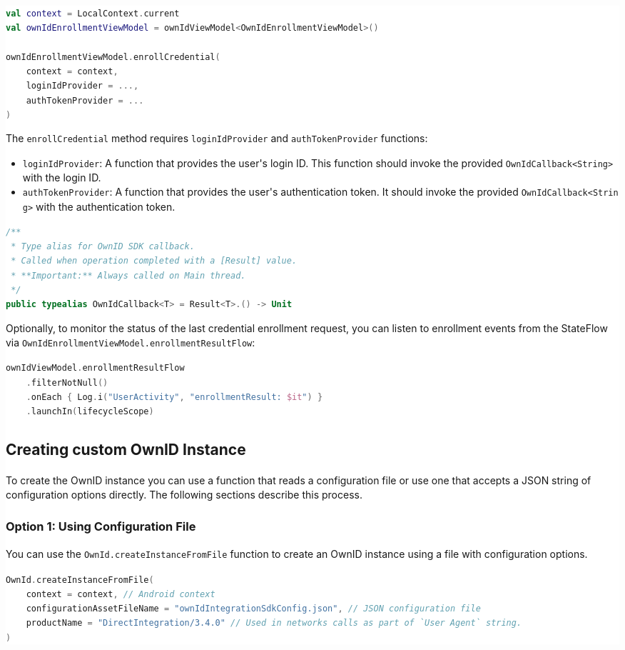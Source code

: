 ```kotlin
val context = LocalContext.current
val ownIdEnrollmentViewModel = ownIdViewModel<OwnIdEnrollmentViewModel>()

ownIdEnrollmentViewModel.enrollCredential(
    context = context,
    loginIdProvider = ...,
    authTokenProvider = ...
)
```

The `enrollCredential` method requires `loginIdProvider` and `authTokenProvider` functions:
 - `loginIdProvider`: A function that provides the user's login ID. This function should invoke the provided `OwnIdCallback<String>` with the login ID.
 - `authTokenProvider`: A function that provides the user's authentication token. It should invoke the provided `OwnIdCallback<String>` with the authentication token.

```kotlin
/**
 * Type alias for OwnID SDK callback.
 * Called when operation completed with a [Result] value.
 * **Important:** Always called on Main thread.
 */
public typealias OwnIdCallback<T> = Result<T>.() -> Unit
```` 

Optionally, to monitor the status of the last credential enrollment request, you can listen to enrollment events from the StateFlow via `OwnIdEnrollmentViewModel.enrollmentResultFlow`:

```kotlin
ownIdViewModel.enrollmentResultFlow
    .filterNotNull()
    .onEach { Log.i("UserActivity", "enrollmentResult: $it") }
    .launchIn(lifecycleScope)
```

## Creating custom OwnID Instance

To create the OwnID instance you can use a function that reads a configuration file or use one that accepts a JSON string of configuration options directly. The following sections describe this process.

### Option 1: Using Configuration File

You can use the `OwnId.createInstanceFromFile` function to create an OwnID instance using a file with configuration options.

```kotlin
OwnId.createInstanceFromFile(
    context = context, // Android context
    configurationAssetFileName = "ownIdIntegrationSdkConfig.json", // JSON configuration file
    productName = "DirectIntegration/3.4.0" // Used in networks calls as part of `User Agent` string.
)
```
